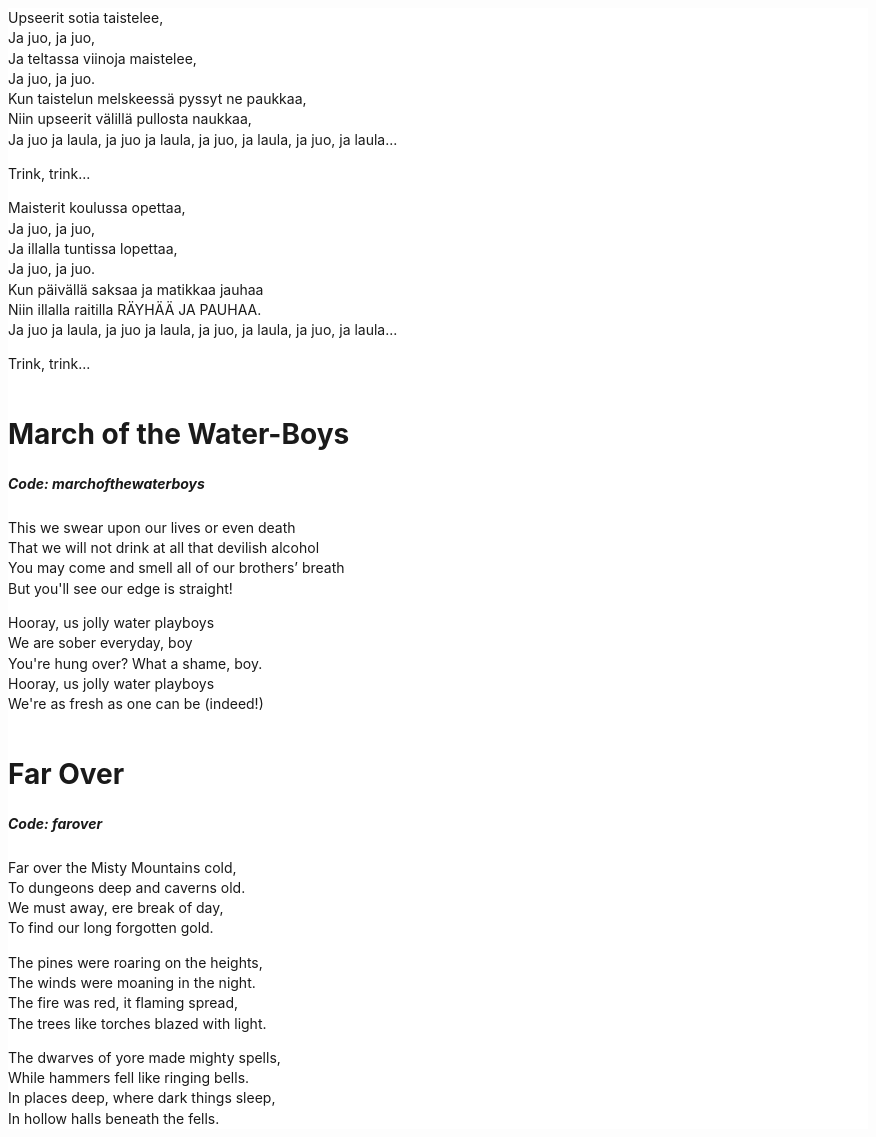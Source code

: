 Upseerit sotia taistelee,  
Ja juo, ja juo,  
Ja teltassa viinoja maistelee,  
Ja juo, ja juo.  
Kun taistelun melskeessä pyssyt ne paukkaa,  
Niin upseerit välillä pullosta naukkaa,  
Ja juo ja laula, ja juo ja laula, ja juo, ja laula, ja juo, ja laula...  
  
Trink, trink...  
  
Maisterit koulussa opettaa,  
Ja juo, ja juo,  
Ja illalla tuntissa lopettaa,  
Ja juo, ja juo.  
Kun päivällä saksaa ja matikkaa jauhaa  
Niin illalla raitilla RÄYHÄÄ JA PAUHAA.  
Ja juo ja laula, ja juo ja laula, ja juo, ja laula, ja juo, ja laula...  
  
Trink, trink...  

# March of the Water-Boys
##### Code: marchofthewaterboys  
  
This we swear upon our lives or even death  
That we will not drink at all that devilish alcohol  
You may come and smell all of our brothers’ breath  
But you'll see our edge is straight!  
  
Hooray, us jolly water playboys  
We are sober everyday, boy  
You're hung over? What a shame, boy.  
Hooray, us jolly water playboys  
We're as fresh as one can be (indeed!)  

# Far Over
##### Code: farover  
  
Far over the Misty Mountains cold,  
To dungeons deep and caverns old.  
We must away, ere break of day,  
To find our long forgotten gold.  
  
The pines were roaring on the heights,  
The winds were moaning in the night.  
The fire was red, it flaming spread,  
The trees like torches blazed with light.  
  
The dwarves of yore made mighty spells,  
While hammers fell like ringing bells.  
In places deep, where dark things sleep,  
In hollow halls beneath the fells.  
  